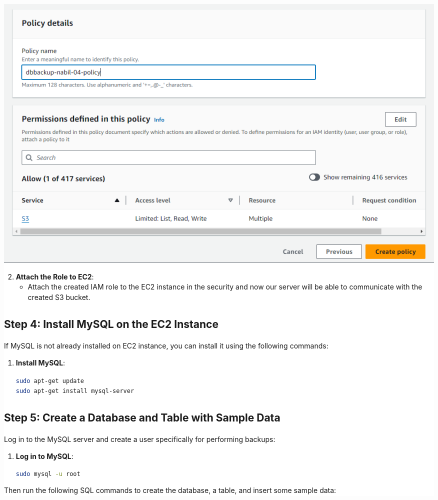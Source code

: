    ![alt text](https://raw.githubusercontent.com/Konami33/MySQl-Database-Connection/flask-mysql-aws/MySql-backup/images/policy.PNG)

2. **Attach the Role to EC2**:
   - Attach the created IAM role to the EC2 instance in the security and now our server will be able to communicate with the created S3 bucket.

## Step 4: Install MySQL on the EC2 Instance

If MySQL is not already installed on EC2 instance, you can install it using the following commands:

1. **Install MySQL**:
   ```sh
   sudo apt-get update
   sudo apt-get install mysql-server
   ```

## Step 5: Create a Database and Table with Sample Data

Log in to the MySQL server and create a user specifically for performing backups:

1. **Log in to MySQL**:
   ```sh
   sudo mysql -u root
   ```

Then run the following SQL commands to create the database, a table, and insert some sample data:
